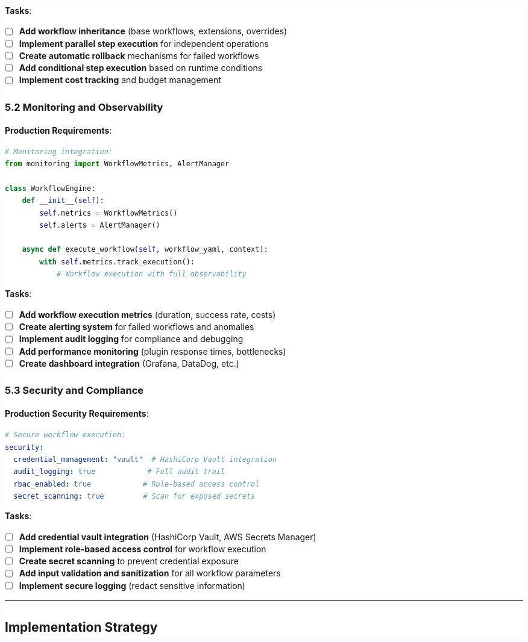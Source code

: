 **Tasks**:
- [ ] **Add workflow inheritance** (base workflows, extensions, overrides)
- [ ] **Implement parallel step execution** for independent operations
- [ ] **Create automatic rollback** mechanisms for failed workflows
- [ ] **Add conditional step execution** based on runtime conditions
- [ ] **Implement cost tracking** and budget management

### 5.2 Monitoring and Observability
**Production Requirements**:
```python
# Monitoring integration:
from monitoring import WorkflowMetrics, AlertManager

class WorkflowEngine:
    def __init__(self):
        self.metrics = WorkflowMetrics()
        self.alerts = AlertManager()
    
    async def execute_workflow(self, workflow_yaml, context):
        with self.metrics.track_execution():
            # Workflow execution with full observability
```

**Tasks**:
- [ ] **Add workflow execution metrics** (duration, success rate, costs)
- [ ] **Create alerting system** for failed workflows and anomalies
- [ ] **Implement audit logging** for compliance and debugging
- [ ] **Add performance monitoring** (plugin response times, bottlenecks)
- [ ] **Create dashboard integration** (Grafana, DataDog, etc.)

### 5.3 Security and Compliance
**Production Security Requirements**:
```yaml
# Secure workflow execution:
security:
  credential_management: "vault"  # HashiCorp Vault integration
  audit_logging: true            # Full audit trail
  rbac_enabled: true            # Role-based access control
  secret_scanning: true         # Scan for exposed secrets
```

**Tasks**:
- [ ] **Add credential vault integration** (HashiCorp Vault, AWS Secrets Manager)
- [ ] **Implement role-based access control** for workflow execution
- [ ] **Create secret scanning** to prevent credential exposure
- [ ] **Add input validation and sanitization** for all workflow parameters
- [ ] **Implement secure logging** (redact sensitive information)

---

## Implementation Strategy

